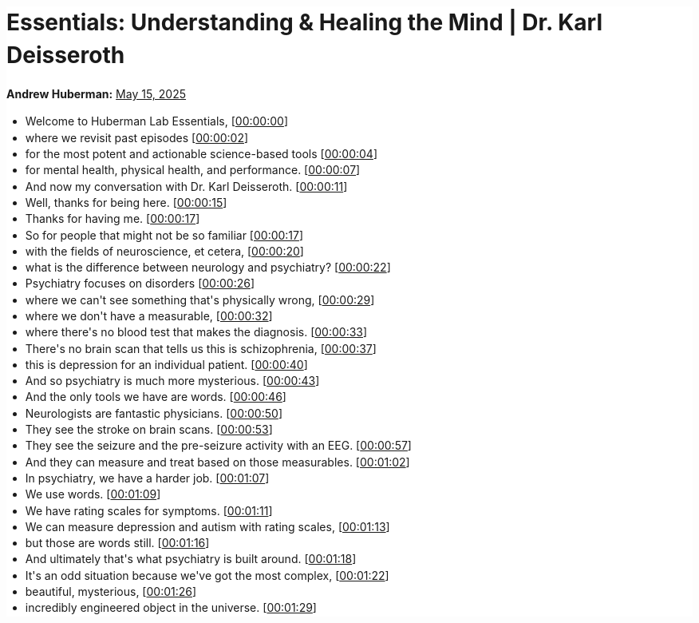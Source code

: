 
# Essentials: Understanding & Healing the Mind | Dr. Karl Deisseroth
**Andrew Huberman:** [May 15, 2025](https://www.youtube.com/watch?v=RSnol_TVrzQ)
*  Welcome to Huberman Lab Essentials, [[00:00:00](https://www.youtube.com/watch?v=RSnol_TVrzQ&t=0.0s)]
*  where we revisit past episodes [[00:00:02](https://www.youtube.com/watch?v=RSnol_TVrzQ&t=2.44s)]
*  for the most potent and actionable science-based tools [[00:00:04](https://www.youtube.com/watch?v=RSnol_TVrzQ&t=4.48s)]
*  for mental health, physical health, and performance. [[00:00:07](https://www.youtube.com/watch?v=RSnol_TVrzQ&t=7.66s)]
*  And now my conversation with Dr. Karl Deisseroth. [[00:00:11](https://www.youtube.com/watch?v=RSnol_TVrzQ&t=11.72s)]
*  Well, thanks for being here. [[00:00:15](https://www.youtube.com/watch?v=RSnol_TVrzQ&t=15.68s)]
*  Thanks for having me. [[00:00:17](https://www.youtube.com/watch?v=RSnol_TVrzQ&t=17.0s)]
*  So for people that might not be so familiar [[00:00:17](https://www.youtube.com/watch?v=RSnol_TVrzQ&t=17.92s)]
*  with the fields of neuroscience, et cetera, [[00:00:20](https://www.youtube.com/watch?v=RSnol_TVrzQ&t=20.32s)]
*  what is the difference between neurology and psychiatry? [[00:00:22](https://www.youtube.com/watch?v=RSnol_TVrzQ&t=22.88s)]
*  Psychiatry focuses on disorders [[00:00:26](https://www.youtube.com/watch?v=RSnol_TVrzQ&t=26.92s)]
*  where we can't see something that's physically wrong, [[00:00:29](https://www.youtube.com/watch?v=RSnol_TVrzQ&t=29.160000000000004s)]
*  where we don't have a measurable, [[00:00:32](https://www.youtube.com/watch?v=RSnol_TVrzQ&t=32.480000000000004s)]
*  where there's no blood test that makes the diagnosis. [[00:00:33](https://www.youtube.com/watch?v=RSnol_TVrzQ&t=33.800000000000004s)]
*  There's no brain scan that tells us this is schizophrenia, [[00:00:37](https://www.youtube.com/watch?v=RSnol_TVrzQ&t=37.28s)]
*  this is depression for an individual patient. [[00:00:40](https://www.youtube.com/watch?v=RSnol_TVrzQ&t=40.040000000000006s)]
*  And so psychiatry is much more mysterious. [[00:00:43](https://www.youtube.com/watch?v=RSnol_TVrzQ&t=43.36s)]
*  And the only tools we have are words. [[00:00:46](https://www.youtube.com/watch?v=RSnol_TVrzQ&t=46.94s)]
*  Neurologists are fantastic physicians. [[00:00:50](https://www.youtube.com/watch?v=RSnol_TVrzQ&t=50.44s)]
*  They see the stroke on brain scans. [[00:00:53](https://www.youtube.com/watch?v=RSnol_TVrzQ&t=53.6s)]
*  They see the seizure and the pre-seizure activity with an EEG. [[00:00:57](https://www.youtube.com/watch?v=RSnol_TVrzQ&t=57.0s)]
*  And they can measure and treat based on those measurables. [[00:01:02](https://www.youtube.com/watch?v=RSnol_TVrzQ&t=62.44s)]
*  In psychiatry, we have a harder job. [[00:01:07](https://www.youtube.com/watch?v=RSnol_TVrzQ&t=67.36s)]
*  We use words. [[00:01:09](https://www.youtube.com/watch?v=RSnol_TVrzQ&t=69.12s)]
*  We have rating scales for symptoms. [[00:01:11](https://www.youtube.com/watch?v=RSnol_TVrzQ&t=71.48s)]
*  We can measure depression and autism with rating scales, [[00:01:13](https://www.youtube.com/watch?v=RSnol_TVrzQ&t=73.32s)]
*  but those are words still. [[00:01:16](https://www.youtube.com/watch?v=RSnol_TVrzQ&t=76.14s)]
*  And ultimately that's what psychiatry is built around. [[00:01:18](https://www.youtube.com/watch?v=RSnol_TVrzQ&t=78.56s)]
*  It's an odd situation because we've got the most complex, [[00:01:22](https://www.youtube.com/watch?v=RSnol_TVrzQ&t=82.12s)]
*  beautiful, mysterious, [[00:01:26](https://www.youtube.com/watch?v=RSnol_TVrzQ&t=86.96000000000001s)]
*  incredibly engineered object in the universe. [[00:01:29](https://www.youtube.com/watch?v=RSnol_TVrzQ&t=89.60000000000001s)]